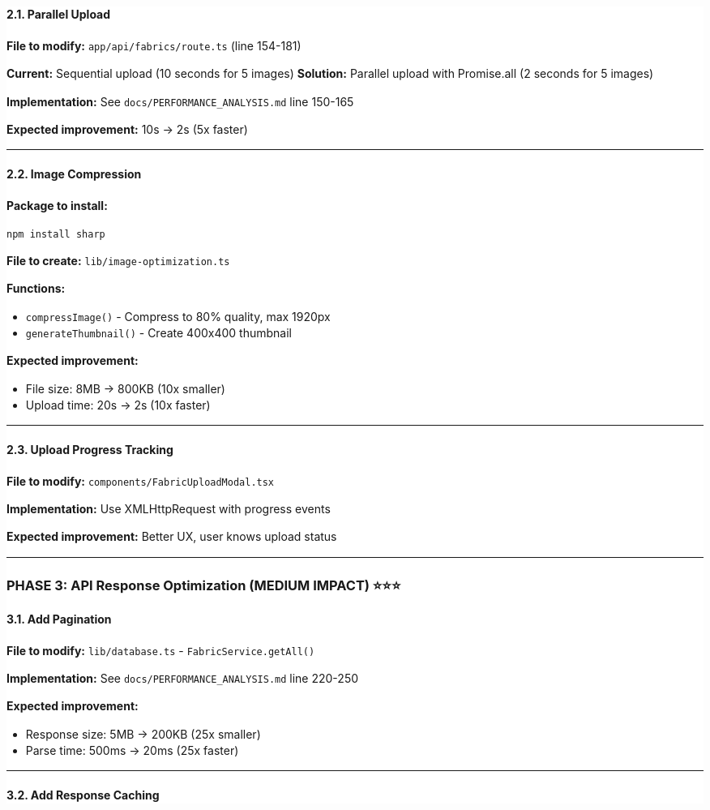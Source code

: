 #### **2.1. Parallel Upload**

**File to modify:** `app/api/fabrics/route.ts` (line 154-181)

**Current:** Sequential upload (10 seconds for 5 images)
**Solution:** Parallel upload with Promise.all (2 seconds for 5 images)

**Implementation:** See `docs/PERFORMANCE_ANALYSIS.md` line 150-165

**Expected improvement:** 10s → 2s (5x faster)

---

#### **2.2. Image Compression**

**Package to install:**
```bash
npm install sharp
```

**File to create:** `lib/image-optimization.ts`

**Functions:**
- `compressImage()` - Compress to 80% quality, max 1920px
- `generateThumbnail()` - Create 400x400 thumbnail

**Expected improvement:**
- File size: 8MB → 800KB (10x smaller)
- Upload time: 20s → 2s (10x faster)

---

#### **2.3. Upload Progress Tracking**

**File to modify:** `components/FabricUploadModal.tsx`

**Implementation:** Use XMLHttpRequest with progress events

**Expected improvement:** Better UX, user knows upload status

---

### **PHASE 3: API Response Optimization** (MEDIUM IMPACT) ⭐⭐⭐

#### **3.1. Add Pagination**

**File to modify:** `lib/database.ts` - `FabricService.getAll()`

**Implementation:** See `docs/PERFORMANCE_ANALYSIS.md` line 220-250

**Expected improvement:**
- Response size: 5MB → 200KB (25x smaller)
- Parse time: 500ms → 20ms (25x faster)

---

#### **3.2. Add Response Caching**
